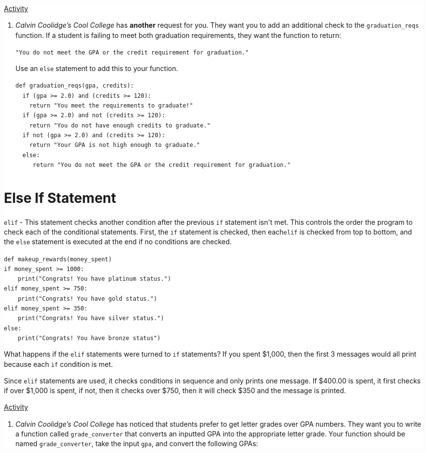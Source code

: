 <u>Activity</u>

1. *Calvin Coolidge’s Cool College* has **another** request for you. They want you to add an additional check to the `graduation_reqs` function. If a student is failing to meet both graduation requirements, they want the function to return:

   ```
   "You do not meet the GPA or the credit requirement for graduation."
   ```

   Use an `else` statement to add this to your function.

   ```
   def graduation_reqs(gpa, credits):
     if (gpa >= 2.0) and (credits >= 120):
       return "You meet the requirements to graduate!"
     if (gpa >= 2.0) and not (credits >= 120):
       return "You do not have enough credits to graduate."
     if not (gpa >= 2.0) and (credits >= 120):
       return "Your GPA is not high enough to graduate."
     else:
     	return "You do not meet the GPA or the credit requirement for graduation."
   ```

   

# Else If Statement

`elif` - This statement checks another condition after the previous `if` statement isn't met. This controls the order the program to check each of the conditional statements. First, the `if` statement is checked, then  each`elif` is checked from top to bottom, and the `else` statement is executed at the end if no conditions are checked. 

```
def makeup_rewards(money_spent)
if money_spent >= 1000:
	print("Congrats! You have platinum status.")
elif money_spent >= 750:
	print("Congrats! You have gold status.")
elif money_spent >= 350:
	print("Congrats! You have silver status.")
else:
	print("Congrats! You have bronze status")
```

What happens if the `elif` statements were turned to `if` statements? If you spent $1,000, then the first 3 messages would all print because each `if` condition is met. 

Since `elif` statements are used, it checks conditions in sequence and only prints one message. If $400.00 is spent, it first checks if over $1,000 is spent, if not, then it checks over $750, then it will check $350 and the message is printed. 

<u>Activity</u>

1. *Calvin Coolidge’s Cool College* has noticed that students prefer to get letter grades over GPA numbers. They want you to write a function called `grade_converter` that converts an inputted GPA into the appropriate letter grade. Your function should be named `grade_converter`, take the input `gpa`, and convert the following GPAs:
